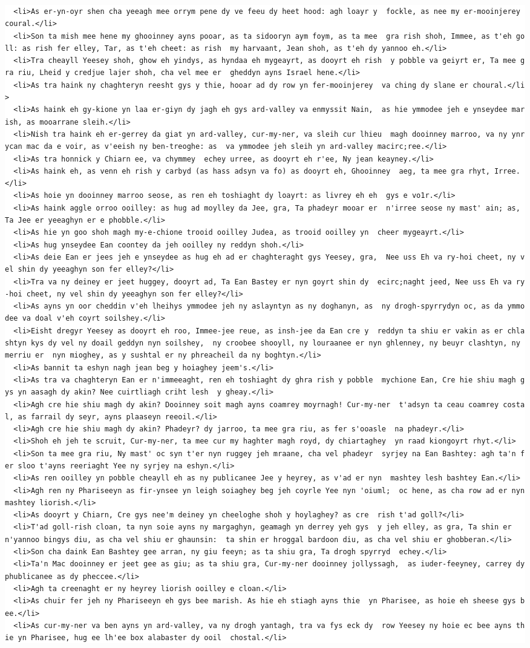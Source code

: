       <li>As er-yn-oyr shen cha yeeagh mee orrym pene dy ve feeu dy heet hood: agh loayr y  fockle, as nee my er-mooinjerey coural.</li>
      <li>Son ta mish mee hene my ghooinney ayns pooar, as ta sidooryn aym foym, as ta mee  gra rish shoh, Immee, as t'eh goll: as rish fer elley, Tar, as t'eh cheet: as rish  my harvaant, Jean shoh, as t'eh dy yannoo eh.</li>
      <li>Tra cheayll Yeesey shoh, ghow eh yindys, as hyndaa eh mygeayrt, as dooyrt eh rish  y pobble va geiyrt er, Ta mee gra riu, Lheid y credjue lajer shoh, cha vel mee er  gheddyn ayns Israel hene.</li>
      <li>As tra haink ny chaghteryn reesht gys y thie, hooar ad dy row yn fer-mooinjerey  va ching dy slane er choural.</li>
      <li>As haink eh gy-kione yn laa er-giyn dy jagh eh gys ard-valley va enmyssit Nain,  as hie ymmodee jeh e ynseydee marish, as mooarrane sleih.</li>
      <li>Nish tra haink eh er-gerrey da giat yn ard-valley, cur-my-ner, va sleih cur lhieu  magh dooinney marroo, va ny ynrycan mac da e voir, as v'eeish ny ben-treoghe: as  va ymmodee jeh sleih yn ard-valley macirc;ree.</li>
      <li>As tra honnick y Chiarn ee, va chymmey  echey urree, as dooyrt eh r'ee, Ny jean keayney.</li>
      <li>As haink eh, as venn eh rish y carbyd (as hass adsyn va fo) as dooyrt eh, Ghooinney  aeg, ta mee gra rhyt, Irree.</li>
      <li>As hoie yn dooinney marroo seose, as ren eh toshiaght dy loayrt: as livrey eh eh  gys e vo1r.</li>
      <li>As haink aggle orroo ooilley: as hug ad moylley da Jee, gra, Ta phadeyr mooar er  n'irree seose ny mast' ain; as, Ta Jee er yeeaghyn er e phobble.</li>
      <li>As hie yn goo shoh magh my-e-chione trooid ooilley Judea, as trooid ooilley yn  cheer mygeayrt.</li>
      <li>As hug ynseydee Ean coontey da jeh ooilley ny reddyn shoh.</li>
      <li>As deie Ean er jees jeh e ynseydee as hug eh ad er chaghteraght gys Yeesey, gra,  Nee uss Eh va ry-hoi cheet, ny vel shin dy yeeaghyn son fer elley?</li>
      <li>Tra va ny deiney er jeet huggey, dooyrt ad, Ta Ean Bastey er nyn goyrt shin dy  ecirc;naght jeed, Nee uss Eh va ry-hoi cheet, ny vel shin dy yeeaghyn son fer elley?</li>
      <li>As ayns yn oor cheddin v'eh lheihys ymmodee jeh ny aslayntyn as ny doghanyn, as  ny drogh-spyrrydyn oc, as da ymmodee va doal v'eh coyrt soilshey.</li>
      <li>Eisht dregyr Yeesey as dooyrt eh roo, Immee-jee reue, as insh-jee da Ean cre y  reddyn ta shiu er vakin as er chlashtyn kys dy vel ny doail geddyn nyn soilshey,  ny croobee shooyll, ny louraanee er nyn ghlenney, ny beuyr clashtyn, ny merriu er  nyn mioghey, as y sushtal er ny phreacheil da ny boghtyn.</li>
      <li>As bannit ta eshyn nagh jean beg y hoiaghey jeem's.</li>
      <li>As tra va chaghteryn Ean er n'immeeaght, ren eh toshiaght dy ghra rish y pobble  mychione Ean, Cre hie shiu magh gys yn aasagh dy akin? Nee cuirtliagh criht lesh  y gheay.</li>
      <li>Agh cre hie shiu magh dy akin? Dooinney soit magh ayns coamrey moyrnagh! Cur-my-ner  t'adsyn ta ceau coamrey costal, as farrail dy seyr, ayns plaaseyn reeoil.</li>
      <li>Agh cre hie shiu magh dy akin? Phadeyr? dy jarroo, ta mee gra riu, as fer s'ooasle  na phadeyr.</li>
      <li>Shoh eh jeh te scruit, Cur-my-ner, ta mee cur my haghter magh royd, dy chiartaghey  yn raad kiongoyrt rhyt.</li>
      <li>Son ta mee gra riu, Ny mast' oc syn t'er nyn ruggey jeh mraane, cha vel phadeyr  syrjey na Ean Bashtey: agh ta'n fer sloo t'ayns reeriaght Yee ny syrjey na eshyn.</li>
      <li>As ren ooilley yn pobble cheayll eh as ny publicanee Jee y heyrey, as v'ad er nyn  mashtey lesh bashtey Ean.</li>
      <li>Agh ren ny Phariseeyn as fir-ynsee yn leigh soiaghey beg jeh coyrle Yee nyn 'oiuml;  oc hene, as cha row ad er nyn mashtey liorish.</li>
      <li>As dooyrt y Chiarn, Cre gys nee'm deiney yn cheeloghe shoh y hoylaghey? as cre  rish t'ad goll?</li>
      <li>T'ad goll-rish cloan, ta nyn soie ayns ny margaghyn, geamagh yn derrey yeh gys  y jeh elley, as gra, Ta shin er n'yannoo bingys diu, as cha vel shiu er ghaunsin:  ta shin er hroggal bardoon diu, as cha vel shiu er ghobberan.</li>
      <li>Son cha daink Ean Bashtey gee arran, ny giu feeyn; as ta shiu gra, Ta drogh spyrryd  echey.</li>
      <li>Ta'n Mac dooinney er jeet gee as giu; as ta shiu gra, Cur-my-ner dooinney jollyssagh,  as iuder-feeyney, carrey dy phublicanee as dy pheccee.</li>
      <li>Agh ta creenaght er ny heyrey liorish ooilley e cloan.</li>
      <li>As chuir fer jeh ny Phariseeyn eh gys bee marish. As hie eh stiagh ayns thie  yn Pharisee, as hoie eh sheese gys bee.</li>
      <li>As cur-my-ner va ben ayns yn ard-valley, va ny drogh yantagh, tra va fys eck dy  row Yeesey ny hoie ec bee ayns thie yn Pharisee, hug ee lh'ee box alabaster dy ooil  chostal.</li>